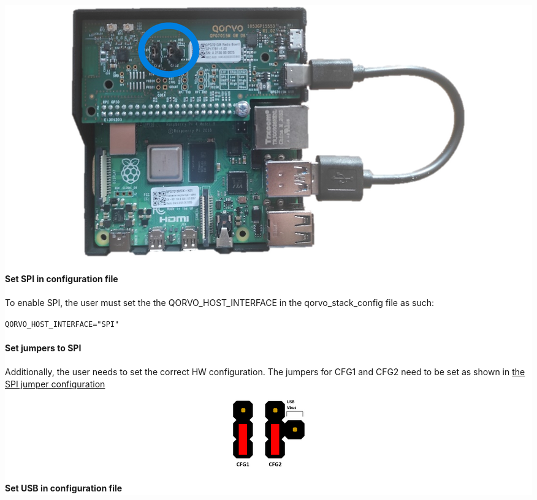 <div align="center">
  <img src="../Images/qpg7015m_radio_board_cfg1_cfg2.png" alt="CFG1 and CFG2 on QPG7015M Radio Board">
</div>


#### Set SPI in configuration file

To enable SPI, the user must set the the QORVO_HOST_INTERFACE in the qorvo_stack_config file as such:

```shell
QORVO_HOST_INTERFACE="SPI"
```


#### Set jumpers to SPI

Additionally, the user needs to set the correct HW configuration. 
The jumpers for CFG1 and CFG2 need to be set as shown in [the SPI jumper configuration](../Images/pin_cfg_spi.png)

<div align="center">
  <img src="../Images/pin_cfg_spi.png" alt="SPI Interface configuration">
</div>

#### Set USB in configuration file
